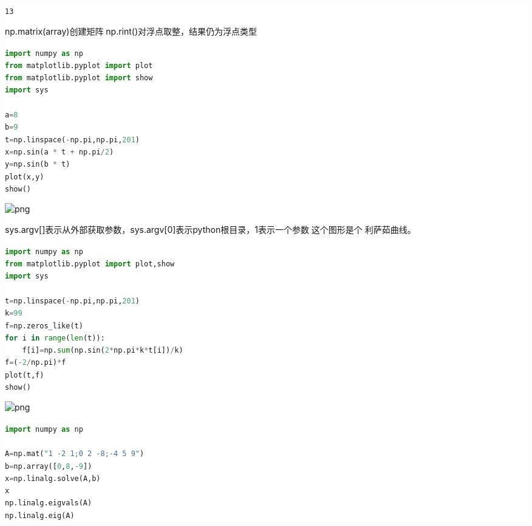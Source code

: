 
    13



np.matrix(array)创建矩阵
np.rint()对浮点取整，结果仍为浮点类型


```python
import numpy as np
from matplotlib.pyplot import plot
from matplotlib.pyplot import show
import sys

a=8
b=9
t=np.linspace(-np.pi,np.pi,201)
x=np.sin(a * t + np.pi/2)
y=np.sin(b * t)
plot(x,y)
show()
```


![png](output_12_0.png)


sys.argv[]表示从外部获取参数，sys.argv[0]表示python根目录，1表示一个参数
这个图形是个 利萨茹曲线。


```python
import numpy as np
from matplotlib.pyplot import plot,show
import sys

t=np.linspace(-np.pi,np.pi,201)
k=99
f=np.zeros_like(t)
for i in range(len(t)):
    f[i]=np.sum(np.sin(2*np.pi*k*t[i])/k)
f=(-2/np.pi)*f
plot(t,f)
show()

```


![png](output_14_0.png)



```python
import numpy as np
 
A=np.mat("1 -2 1;0 2 -8;-4 5 9")
b=np.array([0,8,-9])
x=np.linalg.solve(A,b)
x
np.linalg.eigvals(A)
np.linalg.eig(A)
```
